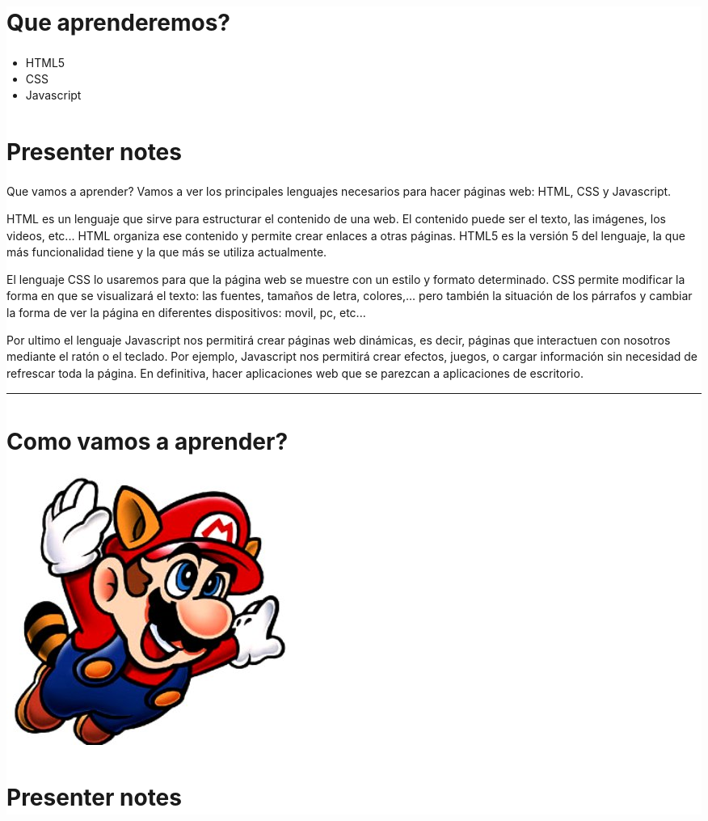 
# Que aprenderemos?

* HTML5
* CSS
* Javascript

# Presenter notes

Que vamos a aprender? 
Vamos a ver los principales lenguajes necesarios para hacer páginas web: HTML, CSS y Javascript.

HTML es un lenguaje que sirve para estructurar el contenido de una web. El contenido puede ser el texto, las imágenes, los videos, etc... HTML organiza ese contenido y permite crear enlaces a otras páginas. HTML5 es la versión 5 del lenguaje, la que más funcionalidad tiene y la que más se utiliza actualmente.

El lenguaje CSS lo usaremos para que la página web se muestre con un estilo y formato determinado. CSS permite modificar la forma en que se visualizará el texto: las fuentes, tamaños de letra, colores,... pero también la situación de los párrafos y cambiar la forma de ver la página en diferentes dispositivos: movil, pc, etc...

Por ultimo el lenguaje Javascript nos permitirá crear páginas web dinámicas, es decir, páginas que interactuen con nosotros mediante el ratón o el teclado. Por ejemplo, Javascript nos permitirá crear efectos, juegos, o cargar información sin necesidad de refrescar toda la página. En definitiva, hacer aplicaciones web que se parezcan a aplicaciones de escritorio.

---

# Como vamos a aprender?

![juegos](images/juegos.jpg)

# Presenter notes
